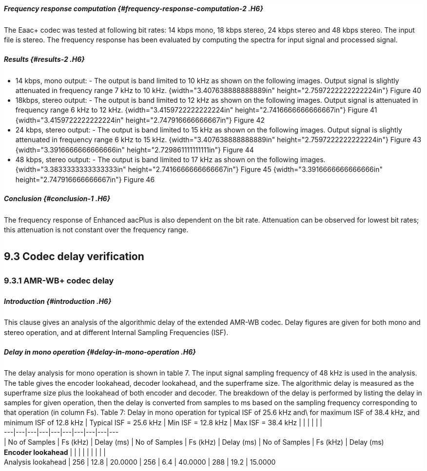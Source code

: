 ##### Frequency response computation {#frequency-response-computation-2 .H6}
The Eaac+ codec was tested at following bit rates: 14 kbps mono, 18 kbps
stereo, 24 kbps stereo and 48 kbps stereo.
The input file is stereo. The frequency response has been evaluated by
computing the spectra for input signal and processed signal.
##### Results {#results-2 .H6}
  * 14 kbps, mono output:
\- The output is band limited to 10 kHz as shown on the following images.
Output signal is slightly attenuated in frequency range 7 kHz to 10 kHz.
{width="3.407638888888889in" height="2.7597222222222224in"}
Figure 40
  * 18kbps, stereo output:
\- The output is band limited to 12 kHz as shown on the following images.
Output signal is attenuated in frequency range 6 kHz to 12 kHz.
{width="3.4159722222222224in" height="2.7416666666666667in"}
Figure 41
{width="3.4159722222222224in" height="2.747916666666667in"}
Figure 42
  * 24 kbps, stereo output:
\- The output is band limited to 15 kHz as shown on the following images.
Output signal is slightly attenuated in frequency range 6 kHz to 15 kHz.
{width="3.407638888888889in" height="2.7597222222222224in"}
Figure 43
{width="3.3916666666666666in" height="2.729861111111111in"}
Figure 44
  * 48 kbps, stereo output:
\- The output is band limited to 17 kHz as shown on the following images.
{width="3.3833333333333333in" height="2.7416666666666667in"}
Figure 45
{width="3.3916666666666666in" height="2.747916666666667in"}
Figure 46
##### Conclusion {#conclusion-1 .H6}
The frequency response of Enhanced aacPlus is also dependent on the bit rate.
Attenuation can be observed for lowest bit rates; this attenuation is not
constant over the frequency range.
## 9.3 Codec delay verification
### 9.3.1 AMR-WB+ codec delay
##### Introduction {#introduction .H6}
This clause gives an analysis of the algorithmic delay of the extended AMR-WB
codec. Delay figures are given for both mono and stereo operation, and at
different Internal Sampling Frequencies (ISF).
##### Delay in mono operation {#delay-in-mono-operation .H6}
The delay analysis for mono operation is shown in table 7. The input signal
sampling frequency of 48 kHz is used in the analysis. The table gives the
encoder lookahead, decoder lookahead, and the superframe size. The algorithmic
delay is measured as the superframe size plus the lookahead of both encoder
and decoder. The breakdown of the delay is performed by listing the delay in
samples for given operation, then the delay is converted from samples to ms
based on the sampling frequency corresponding to that operation (in column
Fs).
Table 7: Delay in mono operation for typical ISF of 25.6 kHz and\ for maximum
ISF of 38.4 kHz, and minimum ISF of 12.8 kHz
| Typical ISF = 25.6 kHz | Min ISF = 12.8 kHz | Max ISF = 38.4 kHz |  |  |  |  |  |   
---|---|---|---|---|---|---|---|---|---  
| No of Samples | Fs (kHz) | Delay (ms) | No of Samples | Fs (kHz) | Delay (ms) | No of Samples | Fs (kHz) | Delay (ms)  
**Encoder lookahead** |  |  |  |  |  |  |  |  |   
Analysis lookahead | 256 | 12.8 | 20.0000 | 256 | 6.4 | 40.0000 | 288 | 19.2 | 15.0000  